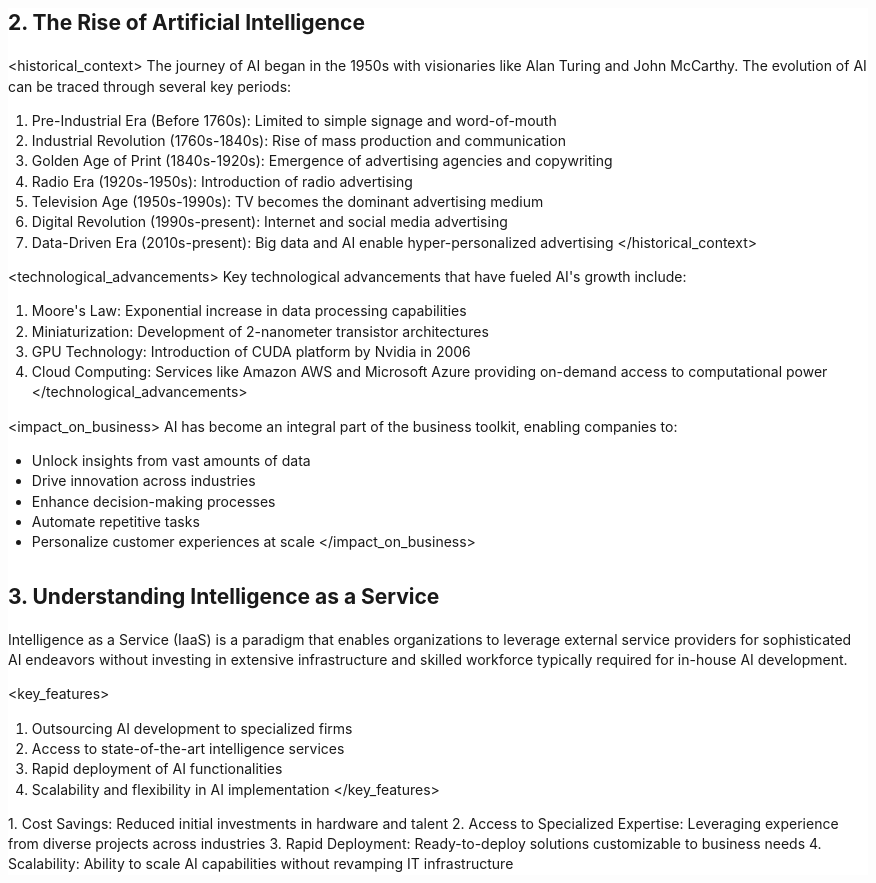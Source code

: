## 2. The Rise of Artificial Intelligence

<historical_context>
The journey of AI began in the 1950s with visionaries like Alan Turing and John McCarthy. The evolution of AI can be traced through several key periods:

1. Pre-Industrial Era (Before 1760s): Limited to simple signage and word-of-mouth
2. Industrial Revolution (1760s-1840s): Rise of mass production and communication
3. Golden Age of Print (1840s-1920s): Emergence of advertising agencies and copywriting
4. Radio Era (1920s-1950s): Introduction of radio advertising
5. Television Age (1950s-1990s): TV becomes the dominant advertising medium
6. Digital Revolution (1990s-present): Internet and social media advertising
7. Data-Driven Era (2010s-present): Big data and AI enable hyper-personalized advertising
</historical_context>

<technological_advancements>
Key technological advancements that have fueled AI's growth include:

1. Moore's Law: Exponential increase in data processing capabilities
2. Miniaturization: Development of 2-nanometer transistor architectures
3. GPU Technology: Introduction of CUDA platform by Nvidia in 2006
4. Cloud Computing: Services like Amazon AWS and Microsoft Azure providing on-demand access to computational power
</technological_advancements>

<impact_on_business>
AI has become an integral part of the business toolkit, enabling companies to:
- Unlock insights from vast amounts of data
- Drive innovation across industries
- Enhance decision-making processes
- Automate repetitive tasks
- Personalize customer experiences at scale
</impact_on_business>

## 3. Understanding Intelligence as a Service

<definition>
Intelligence as a Service (IaaS) is a paradigm that enables organizations to leverage external service providers for sophisticated AI endeavors without investing in extensive infrastructure and skilled workforce typically required for in-house AI development.
</definition>

<key_features>
1. Outsourcing AI development to specialized firms
2. Access to state-of-the-art intelligence services
3. Rapid deployment of AI functionalities
4. Scalability and flexibility in AI implementation
</key_features>

<advantages>
1. Cost Savings: Reduced initial investments in hardware and talent
2. Access to Specialized Expertise: Leveraging experience from diverse projects across industries
3. Rapid Deployment: Ready-to-deploy solutions customizable to business needs
4. Scalability: Ability to scale AI capabilities without revamping IT infrastructure
</advantages>
